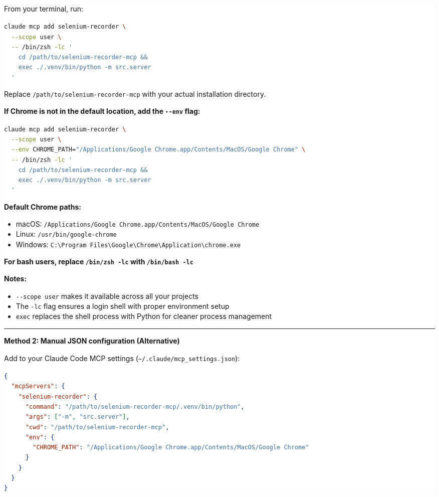 From your terminal, run:

```bash
claude mcp add selenium-recorder \
  --scope user \
  -- /bin/zsh -lc '
    cd /path/to/selenium-recorder-mcp &&
    exec ./.venv/bin/python -m src.server
  '
```

Replace `/path/to/selenium-recorder-mcp` with your actual installation directory.

**If Chrome is not in the default location, add the `--env` flag:**

```bash
claude mcp add selenium-recorder \
  --scope user \
  --env CHROME_PATH="/Applications/Google Chrome.app/Contents/MacOS/Google Chrome" \
  -- /bin/zsh -lc '
    cd /path/to/selenium-recorder-mcp &&
    exec ./.venv/bin/python -m src.server
  '
```

**Default Chrome paths:**
- macOS: `/Applications/Google Chrome.app/Contents/MacOS/Google Chrome`
- Linux: `/usr/bin/google-chrome`
- Windows: `C:\Program Files\Google\Chrome\Application\chrome.exe`

**For bash users, replace `/bin/zsh -lc` with `/bin/bash -lc`**

**Notes:**
- `--scope user` makes it available across all your projects
- The `-lc` flag ensures a login shell with proper environment setup
- `exec` replaces the shell process with Python for cleaner process management

---

**Method 2: Manual JSON configuration (Alternative)**

Add to your Claude Code MCP settings (`~/.claude/mcp_settings.json`):

```json
{
  "mcpServers": {
    "selenium-recorder": {
      "command": "/path/to/selenium-recorder-mcp/.venv/bin/python",
      "args": ["-m", "src.server"],
      "cwd": "/path/to/selenium-recorder-mcp",
      "env": {
        "CHROME_PATH": "/Applications/Google Chrome.app/Contents/MacOS/Google Chrome"
      }
    }
  }
}
```
